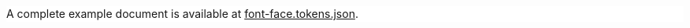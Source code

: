 
A complete example document is available at
[font-face.tokens.json](https://github.com/bylapidist/dtif/blob/main/examples/font-face.tokens.json).
